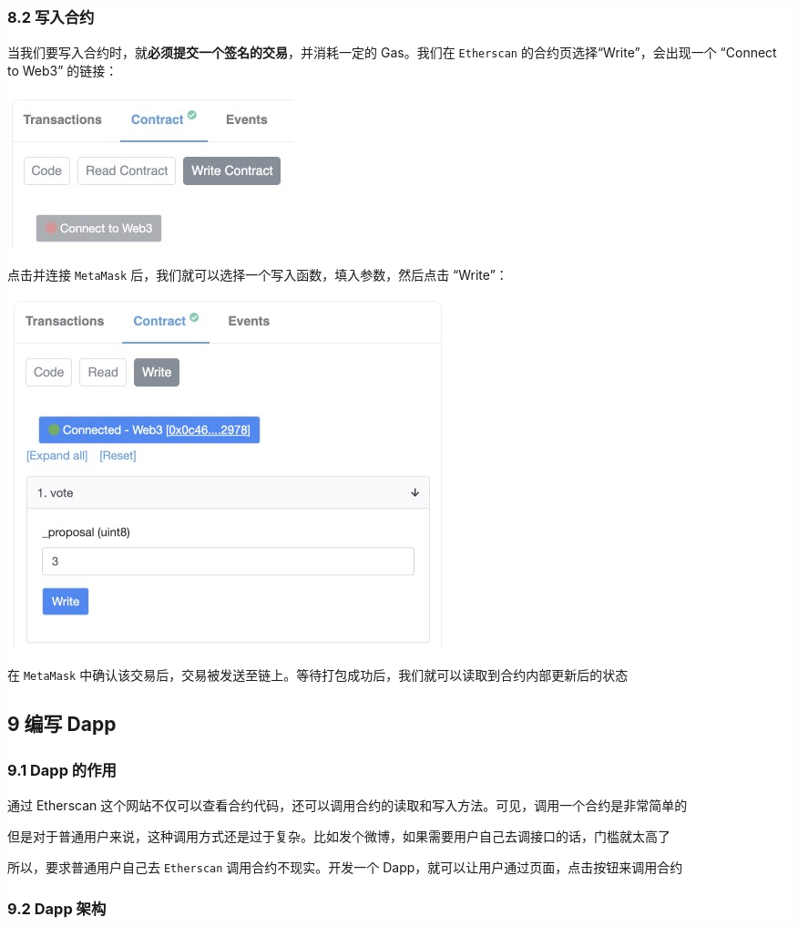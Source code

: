 ### 8.2 写入合约

当我们要写入合约时，就**必须提交一个签名的交易**，并消耗一定的 Gas。我们在 `Etherscan` 的合约页选择“Write”，会出现一个 “Connect to Web3” 的链接：

![](../images/5-eth_20210929143429.png)

点击并连接 `MetaMask` 后，我们就可以选择一个写入函数，填入参数，然后点击 “Write”：

![](../images/5-eth_20210929143444.png)

在 `MetaMask` 中确认该交易后，交易被发送至链上。等待打包成功后，我们就可以读取到合约内部更新后的状态

## 9 编写 Dapp

### 9.1 Dapp 的作用

通过 Etherscan 这个网站不仅可以查看合约代码，还可以调用合约的读取和写入方法。可见，调用一个合约是非常简单的

但是对于普通用户来说，这种调用方式还是过于复杂。比如发个微博，如果需要用户自己去调接口的话，门槛就太高了

所以，要求普通用户自己去 `Etherscan` 调用合约不现实。开发一个 Dapp，就可以让用户通过页面，点击按钮来调用合约

### 9.2 Dapp 架构
